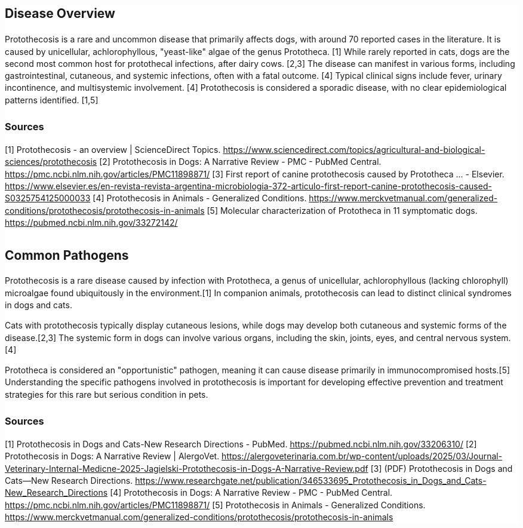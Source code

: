 ## Disease Overview

Protothecosis is a rare and uncommon disease that primarily affects dogs, with around 70 reported cases in the literature. It is caused by unicellular, achlorophyllous, "yeast-like" algae of the genus Prototheca. [1] While rarely reported in cats, dogs are the second most common host for protothecal infections, after dairy cows. [2,3] The disease can manifest in various forms, including gastrointestinal, cutaneous, and systemic infections, often with a fatal outcome. [4] Typical clinical signs include fever, urinary incontinence, and multisystemic involvement. [4] Protothecosis is considered a sporadic disease, with no clear epidemiological patterns identified. [1,5]

### Sources
[1] Protothecosis - an overview | ScienceDirect Topics. https://www.sciencedirect.com/topics/agricultural-and-biological-sciences/protothecosis
[2] Protothecosis in Dogs: A Narrative Review - PMC - PubMed Central. https://pmc.ncbi.nlm.nih.gov/articles/PMC11898871/
[3] First report of canine protothecosis caused by Prototheca ... - Elsevier. https://www.elsevier.es/en-revista-revista-argentina-microbiologia-372-articulo-first-report-canine-protothecosis-caused-S0325754125000033
[4] Protothecosis in Animals - Generalized Conditions. https://www.merckvetmanual.com/generalized-conditions/protothecosis/protothecosis-in-animals
[5] Molecular characterization of Prototheca in 11 symptomatic dogs. https://pubmed.ncbi.nlm.nih.gov/33272142/

## Common Pathogens

Protothecosis is a rare disease caused by infection with Prototheca, a genus of unicellular, achlorophyllous (lacking chlorophyll) microalgae found ubiquitously in the environment.[1] In companion animals, protothecosis can lead to distinct clinical syndromes in dogs and cats. 

Cats with protothecosis typically display cutaneous lesions, while dogs may develop both cutaneous and systemic forms of the disease.[2,3] The systemic form in dogs can involve various organs, including the skin, joints, eyes, and central nervous system.[4] 

Prototheca is considered an "opportunistic" pathogen, meaning it can cause disease primarily in immunocompromised hosts.[5] Understanding the specific pathogens involved in protothecosis is important for developing effective prevention and treatment strategies for this rare but serious condition in pets.

### Sources
[1] Protothecosis in Dogs and Cats-New Research Directions - PubMed. https://pubmed.ncbi.nlm.nih.gov/33206310/
[2] Protothecosis in Dogs: A Narrative Review | AlergoVet. https://alergoveterinaria.com.br/wp-content/uploads/2025/03/Journal-Veterinary-Internal-Medicne-2025-Jagielski-Protothecosis-in-Dogs-A-Narrative-Review.pdf
[3] (PDF) Protothecosis in Dogs and Cats—New Research Directions. https://www.researchgate.net/publication/346533695_Protothecosis_in_Dogs_and_Cats-New_Research_Directions
[4] Protothecosis in Dogs: A Narrative Review - PMC - PubMed Central. https://pmc.ncbi.nlm.nih.gov/articles/PMC11898871/
[5] Protothecosis in Animals - Generalized Conditions. https://www.merckvetmanual.com/generalized-conditions/protothecosis/protothecosis-in-animals
